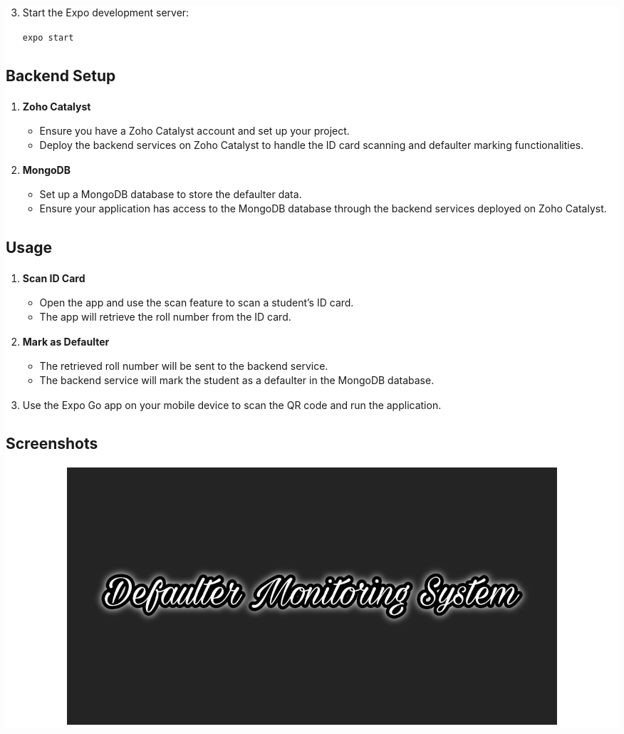 3. Start the Expo development server:
    ```sh
    expo start
    ```

## Backend Setup

1. **Zoho Catalyst**

    - Ensure you have a Zoho Catalyst account and set up your project.
    - Deploy the backend services on Zoho Catalyst to handle the ID card scanning and defaulter marking functionalities.

2. **MongoDB**

    - Set up a MongoDB database to store the defaulter data.
    - Ensure your application has access to the MongoDB database through the backend services deployed on Zoho Catalyst.

## Usage

1. **Scan ID Card**

    - Open the app and use the scan feature to scan a student’s ID card.
    - The app will retrieve the roll number from the ID card.

2. **Mark as Defaulter**

    - The retrieved roll number will be sent to the backend service.
    - The backend service will mark the student as a defaulter in the MongoDB database.

3. Use the Expo Go app on your mobile device to scan the QR code and run the application.

## Screenshots
<div align="center">
  <img src="https://github.com/gowthamsp17/Defaulter-Monitoring-System/blob/main/Output_Images/DMS_1.jpg" alt="Defaulter Monitoring System" width="80%" >